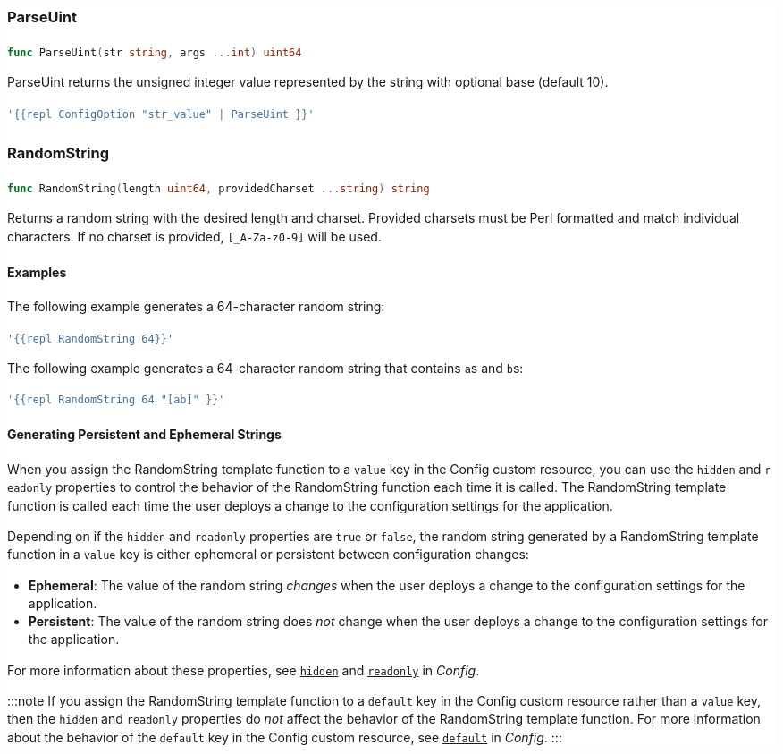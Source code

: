 ### ParseUint
```go
func ParseUint(str string, args ...int) uint64
```
ParseUint returns the unsigned integer value represented by the string with optional base (default 10).
```yaml
'{{repl ConfigOption "str_value" | ParseUint }}'
```

### RandomString
```go
func RandomString(length uint64, providedCharset ...string) string
```
Returns a random string with the desired length and charset.
Provided charsets must be Perl formatted and match individual characters.
If no charset is provided, `[_A-Za-z0-9]` will be used.

#### Examples

The following example generates a 64-character random string:

```yaml
'{{repl RandomString 64}}'
```
The following example generates a 64-character random string that contains `a`s and `b`s:

```yaml
'{{repl RandomString 64 "[ab]" }}'
```
#### Generating Persistent and Ephemeral Strings

When you assign the RandomString template function to a `value` key in the Config custom resource, you can use the `hidden` and `readonly` properties to control the behavior of the RandomString function each time it is called. The RandomString template function is called each time the user deploys a change to the configuration settings for the application.

Depending on if the `hidden` and `readonly` properties are `true` or `false`, the random string generated by a RandomString template function in a `value` key is either ephemeral or persistent between configuration changes:

* **Ephemeral**: The value of the random string _changes_ when the user deploys a change to the configuration settings for the application.
* **Persistent**: The value of the random string does _not_ change when the user deploys a change to the configuration settings for the application.

For more information about these properties, see [`hidden`](custom-resource-config#hidden) and [`readonly`](custom-resource-config#readonly) in _Config_.

:::note
If you assign the RandomString template function to a `default` key in the Config custom resource rather than a `value` key, then the `hidden` and `readonly` properties do _not_ affect the behavior of the RandomString template function. For more information about the behavior of the `default` key in the Config custom resource, see [`default`](custom-resource-config#default) in _Config_.
:::
